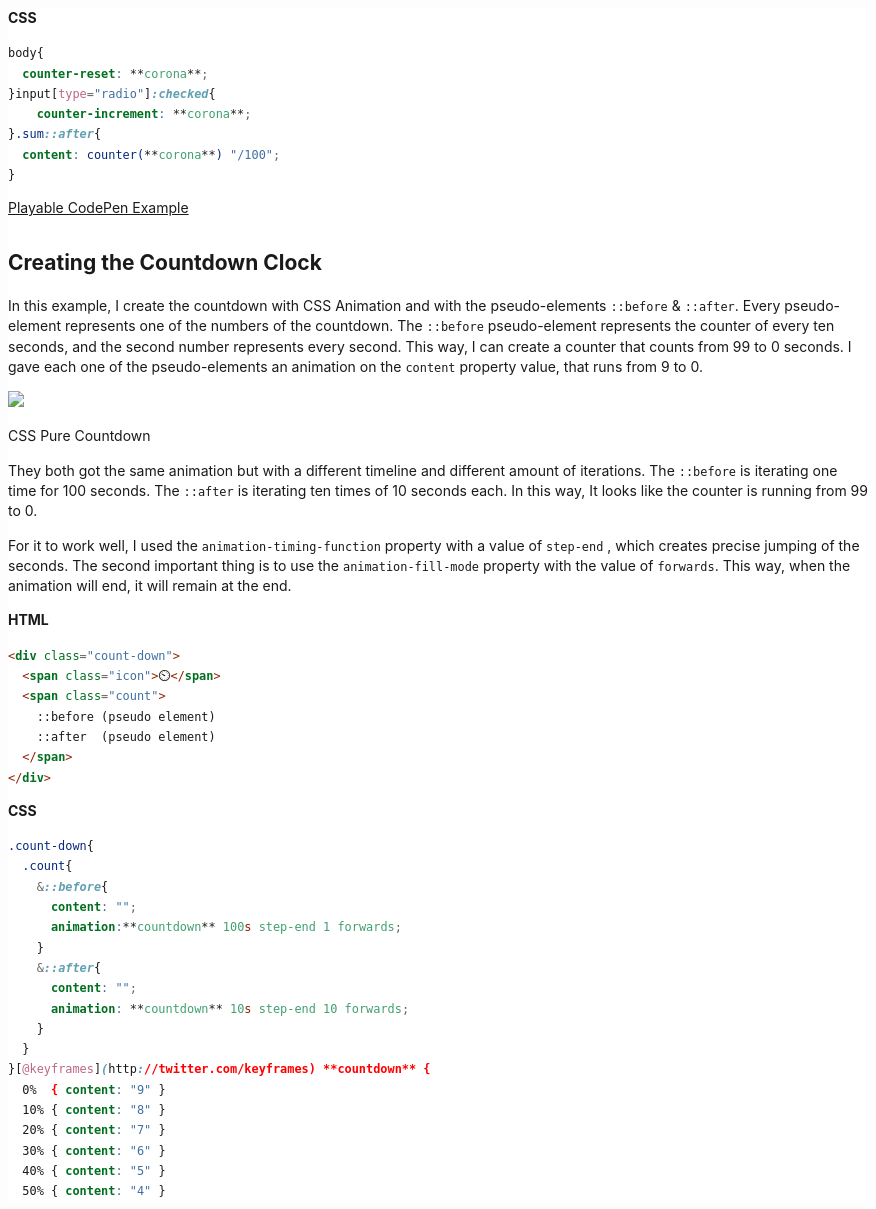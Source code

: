 **CSS**

```css
body{   
  counter-reset: **corona**;   
}input[type="radio"]:checked{  
    counter-increment: **corona**;  
}.sum::after{  
  content: counter(**corona**) "/100";  
}
```

[Playable CodePen Example](https://codepen.io/elad2412/pen/d084e34a3f2a3b98c5a28b1cc0f96f5d)

## Creating the Countdown Clock

In this example, I create the countdown with CSS Animation and with the pseudo-elements `::before` & `::after`. Every pseudo-element represents one of the numbers of the countdown. The `::before` pseudo-element represents the counter of every ten seconds, and the second number represents every second. This way, I can create a counter that counts from 99 to 0 seconds. I gave each one of the pseudo-elements an animation on the `content` property value, that runs from 9 to 0.

![](https://miro.medium.com/v2/resize:fit:325/1*F1XBWVPvJOrob6z8dwptBg.gif)

CSS Pure Countdown

They both got the same animation but with a different timeline and different amount of iterations. The `::before` is iterating one time for 100 seconds. The `::after` is iterating ten times of 10 seconds each. In this way, It looks like the counter is running from 99 to 0.

For it to work well, I used the `animation-timing-function` property with a value of `step-end` , which creates precise jumping of the seconds. The second important thing is to use the `animation-fill-mode` property with the value of `forwards`. This way, when the animation will end, it will remain at the end.

**HTML**

```html
<div class="count-down">  
  <span class="icon">⏲️</span>  
  <span class="count">  
    ::before (pseudo element)  
    ::after  (pseudo element)  
  </span>  
</div>
```

**CSS**

```css
.count-down{  
  .count{  
    &::before{  
      content: "";   
      animation:**countdown** 100s step-end 1 forwards;  
    }      
    &::after{  
      content: "";   
      animation: **countdown** 10s step-end 10 forwards;  
    }    
  }   
}[@keyframes](http://twitter.com/keyframes) **countdown** {  
  0%  { content: "9" }  
  10% { content: "8" }  
  20% { content: "7" }  
  30% { content: "6" }  
  40% { content: "5" }  
  50% { content: "4" }  
```